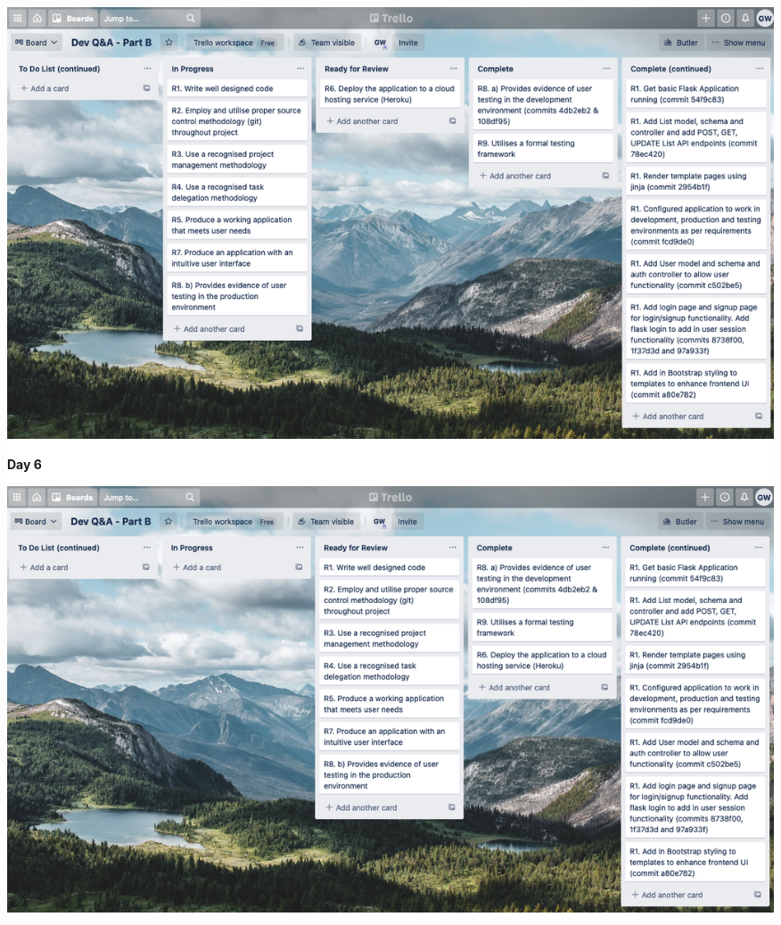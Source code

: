 ![Trello Screenshot 11](./docs/TrelloScreenshot11.png) 

**Day 6** 

![Trello Screenshot 10](./docs/TrelloScreenshot12.png) 
